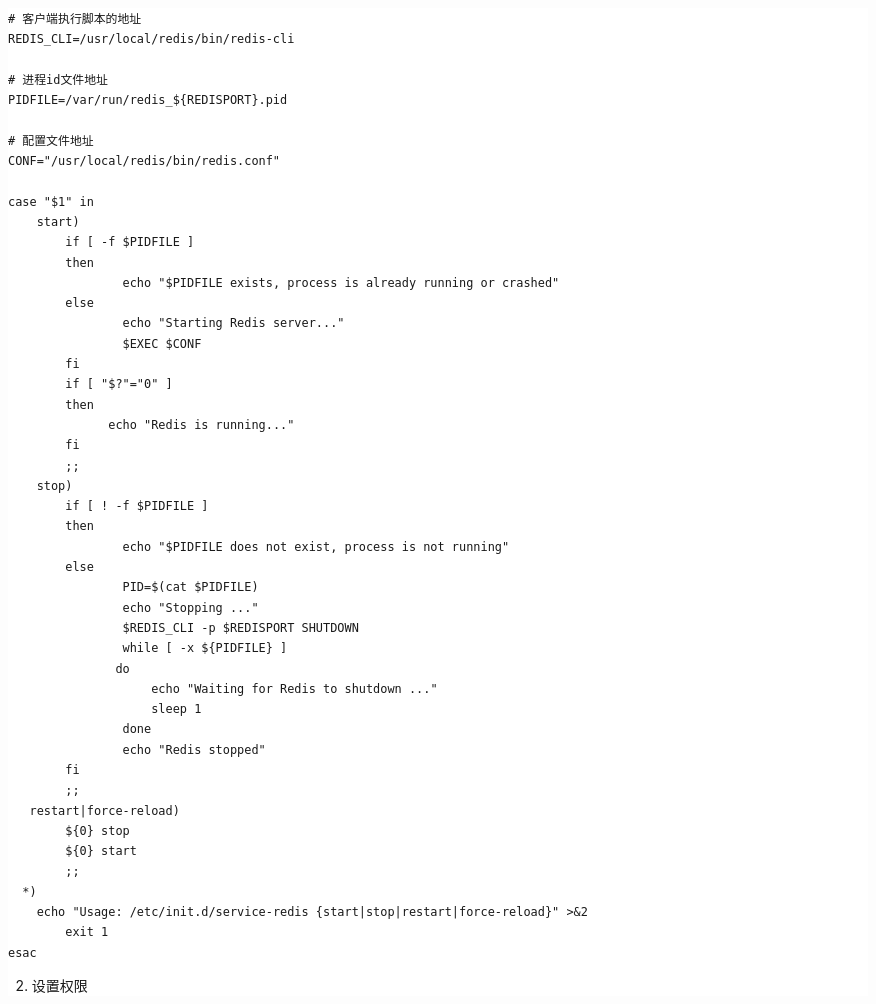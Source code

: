 ```properties
# 客户端执行脚本的地址
REDIS_CLI=/usr/local/redis/bin/redis-cli

# 进程id文件地址
PIDFILE=/var/run/redis_${REDISPORT}.pid

# 配置文件地址
CONF="/usr/local/redis/bin/redis.conf"

case "$1" in
    start)
        if [ -f $PIDFILE ]
        then
                echo "$PIDFILE exists, process is already running or crashed"
        else
                echo "Starting Redis server..."
                $EXEC $CONF
        fi
        if [ "$?"="0" ]
        then
              echo "Redis is running..."
        fi
        ;;
    stop)
        if [ ! -f $PIDFILE ]
        then
                echo "$PIDFILE does not exist, process is not running"
        else
                PID=$(cat $PIDFILE)
                echo "Stopping ..."
                $REDIS_CLI -p $REDISPORT SHUTDOWN
                while [ -x ${PIDFILE} ]
               do
                    echo "Waiting for Redis to shutdown ..."
                    sleep 1
                done
                echo "Redis stopped"
        fi
        ;;
   restart|force-reload)
        ${0} stop
        ${0} start
        ;;
  *)
    echo "Usage: /etc/init.d/service-redis {start|stop|restart|force-reload}" >&2
        exit 1
esac
```

2. 设置权限
